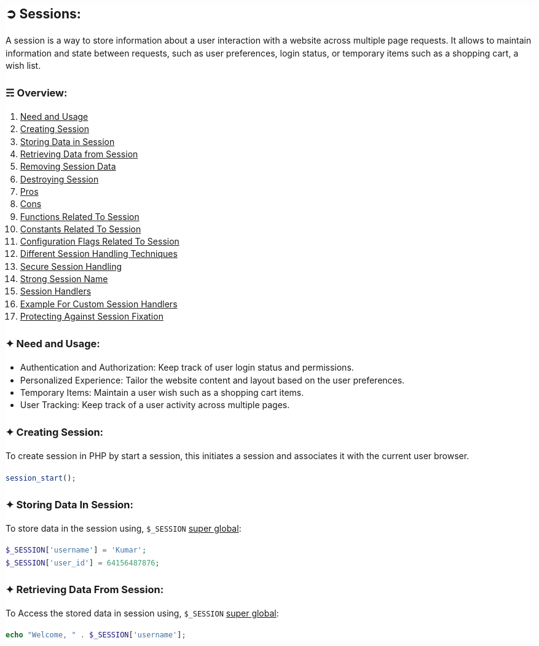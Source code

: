## &#10162; Sessions:
A session is a way to store information about a user interaction with a website across multiple page requests. It allows to maintain information and state between requests, such as user preferences, login status, or temporary items such as a shopping cart, a wish list.

### &#9780; Overview:
1. [Need and Usage](#-need-and-usage)
2. [Creating Session](#-creating-session)
3. [Storing Data in Session](#-storing-data-in-session)
4. [Retrieving Data from Session](#-retrieving-data-from-session)
5. [Removing Session Data](#-removing-session-data)
6. [Destroying Session](#-destroying-session)
7. [Pros](#-pros)
8. [Cons](#-cons)
9. [Functions Related To Session](#-functions-related-to-session)
10. [Constants Related To Session](#-constants-related-to-session)
11. [Configuration Flags Related To Session](#-configuration-flags-related-to-session)
12. [Different Session Handling Techniques](#-different-session-handling-techniques)
13. [Secure Session Handling](#-secure-session-handling)
14. [Strong Session Name](#-strong-session-name)
15. [Session Handlers](#-session-handlers)
16. [Example For Custom Session Handlers](#-example-for-custom-session-handlers)
17. [Protecting Against Session Fixation](#-protecting-against-session-fixation)

### &#10022; Need and Usage:
- Authentication and Authorization: Keep track of user login status and permissions.
- Personalized Experience: Tailor the website content and layout based on the user preferences.
- Temporary Items: Maintain a user wish such as a shopping cart items.
- User Tracking: Keep track of a user activity across multiple pages.

### &#10022; Creating Session:
To create session in PHP by start a session, this initiates a session and associates it with the current user browser.

```php
session_start();
```

### &#10022; Storing Data In Session:
To store data in the session using, `$_SESSION` [super global](./super-globals.md):

```php
$_SESSION['username'] = 'Kumar';
$_SESSION['user_id'] = 64156487876;
```

### &#10022; Retrieving Data From Session:
To Access the stored data in session using, `$_SESSION` [super global](./super-globals.md):

```php
echo "Welcome, " . $_SESSION['username'];
```
